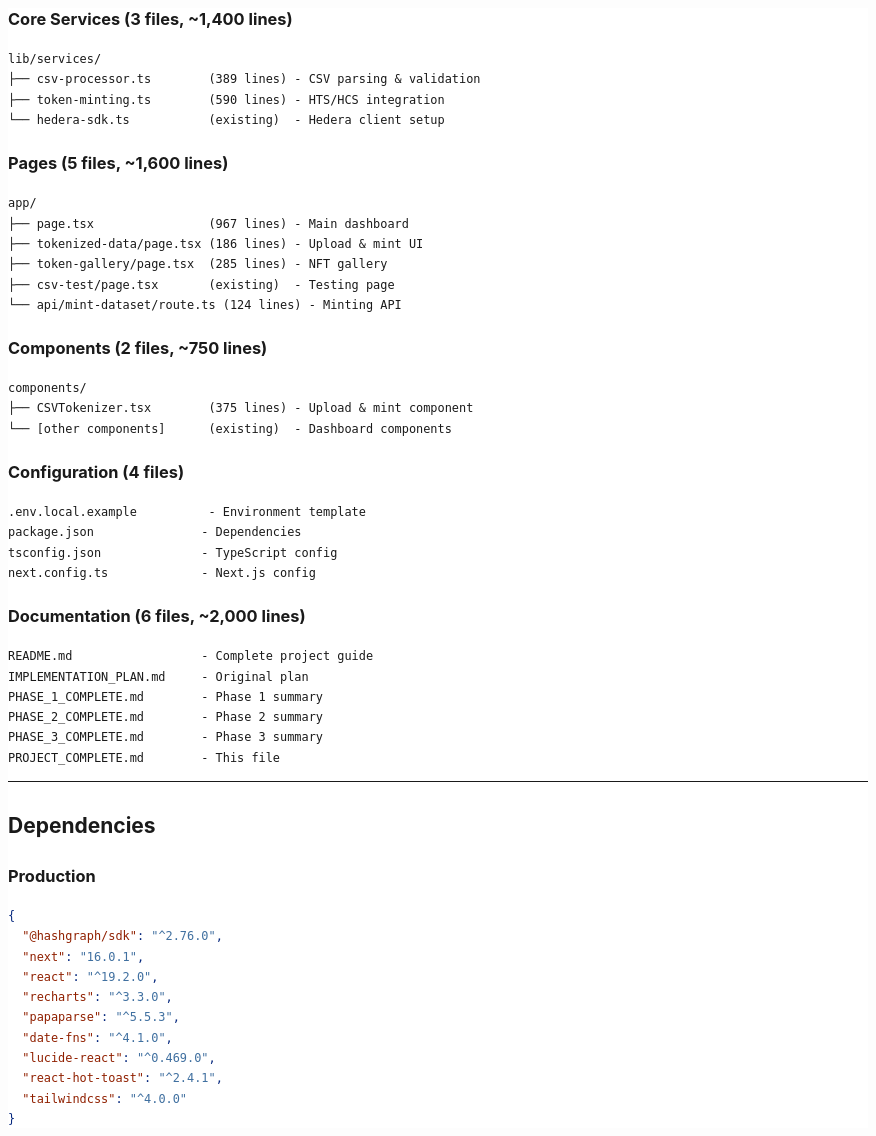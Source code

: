 ### Core Services (3 files, ~1,400 lines)
```
lib/services/
├── csv-processor.ts        (389 lines) - CSV parsing & validation
├── token-minting.ts        (590 lines) - HTS/HCS integration
└── hedera-sdk.ts           (existing)  - Hedera client setup
```

### Pages (5 files, ~1,600 lines)
```
app/
├── page.tsx                (967 lines) - Main dashboard
├── tokenized-data/page.tsx (186 lines) - Upload & mint UI
├── token-gallery/page.tsx  (285 lines) - NFT gallery
├── csv-test/page.tsx       (existing)  - Testing page
└── api/mint-dataset/route.ts (124 lines) - Minting API
```

### Components (2 files, ~750 lines)
```
components/
├── CSVTokenizer.tsx        (375 lines) - Upload & mint component
└── [other components]      (existing)  - Dashboard components
```

### Configuration (4 files)
```
.env.local.example          - Environment template
package.json               - Dependencies
tsconfig.json              - TypeScript config
next.config.ts             - Next.js config
```

### Documentation (6 files, ~2,000 lines)
```
README.md                  - Complete project guide
IMPLEMENTATION_PLAN.md     - Original plan
PHASE_1_COMPLETE.md        - Phase 1 summary
PHASE_2_COMPLETE.md        - Phase 2 summary
PHASE_3_COMPLETE.md        - Phase 3 summary
PROJECT_COMPLETE.md        - This file
```

---

## Dependencies

### Production
```json
{
  "@hashgraph/sdk": "^2.76.0",
  "next": "16.0.1",
  "react": "^19.2.0",
  "recharts": "^3.3.0",
  "papaparse": "^5.5.3",
  "date-fns": "^4.1.0",
  "lucide-react": "^0.469.0",
  "react-hot-toast": "^2.4.1",
  "tailwindcss": "^4.0.0"
}
```
